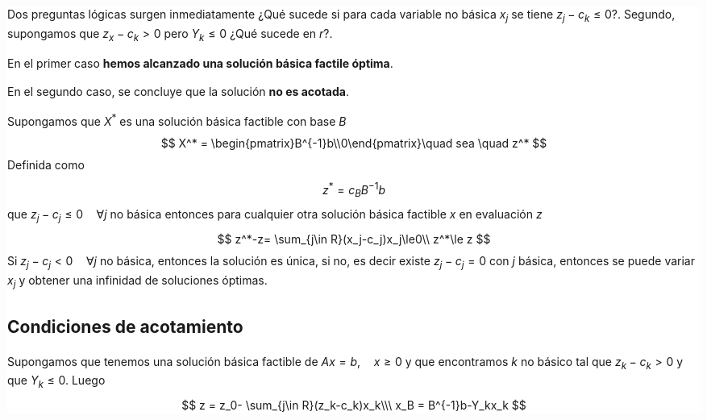 Dos preguntas lógicas surgen inmediatamente ¿Qué sucede si para cada variable no básica $x_j$ se tiene $z_j-c_k\le0$?. Segundo, supongamos que $z_x-c_k>0$ pero $Y_k\le0$ ¿Qué sucede en $r$?.

En el primer caso **hemos alcanzado una solución básica factile óptima**. 

En el segundo caso, se concluye que la solución **no es acotada**.

Supongamos que $X^*$ es una solución básica factible con base $B$ 
$$
X^* = \begin{pmatrix}B^{-1}b\\0\end{pmatrix}\quad sea \quad z^*
$$
Definida como
$$
z^* = c_BB^{-1}b
$$
que $z_j -c_j\le 0 \quad \forall j$  no básica entonces para cualquier otra solución básica factible $x$ en evaluación $z$
$$
z^*-z= \sum_{j\in R}(x_j-c_j)x_j\le0\\
z^*\le z
$$
Si $z_j-c_j<0 \quad \forall j$ no básica, entonces la solución es única, si no, es decir existe $z_j-c_j = 0$ con $j$ básica, entonces se puede variar $x_j$ y obtener una infinidad de soluciones óptimas.

## Condiciones de acotamiento

Supongamos que tenemos una solución básica factible de $Ax=b, \quad x\ge 0$ y que encontramos $k$ no básico tal que $z_k-c_k>0$ y que $Y_k \le 0$. Luego 
$$
z = z_0- \sum_{j\in R}(z_k-c_k)x_k\\\
x_B = B^{-1}b-Y_kx_k
$$
